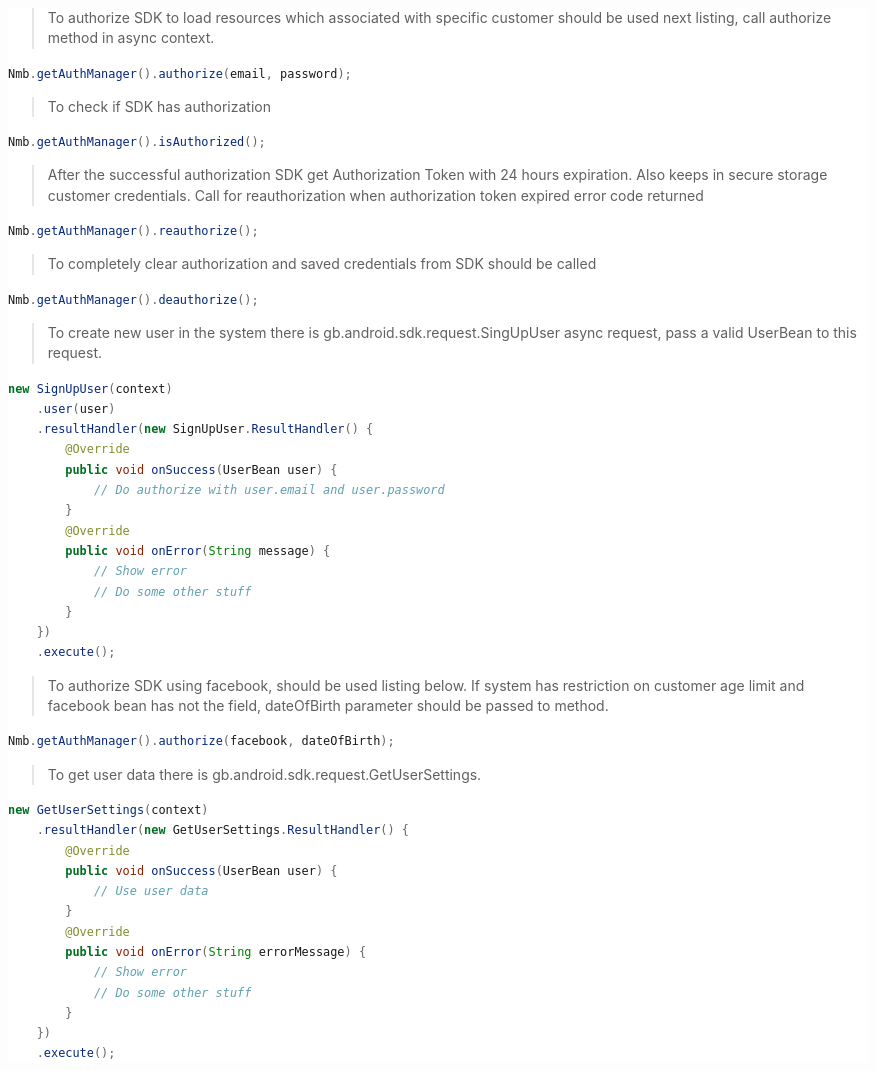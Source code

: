 > To authorize SDK to load resources which associated with specific customer should be used next listing, call authorize method in async context.

```java
Nmb.getAuthManager().authorize(email, password);
```

> To check if SDK has authorization

```java
Nmb.getAuthManager().isAuthorized();
```

> After the successful authorization SDK get Authorization Token with 24 hours expiration. Also keeps in secure storage customer credentials. Call for reauthorization when authorization token expired error code returned

```java
Nmb.getAuthManager().reauthorize();
```

> To completely clear authorization and saved credentials from SDK should be called

```java
Nmb.getAuthManager().deauthorize();
```

> To create new user in the system there is gb.android.sdk.request.SingUpUser async request, pass a valid UserBean to this request.

```java
new SignUpUser(context)
	.user(user)
	.resultHandler(new SignUpUser.ResultHandler() {
		@Override
		public void onSuccess(UserBean user) {
			// Do authorize with user.email and user.password
		}
		@Override
		public void onError(String message) {
			// Show error
			// Do some other stuff
		}
	})
	.execute();
```

> To authorize SDK using facebook, should be used listing below. If system has restriction on customer age limit and facebook bean has not the field, dateOfBirth parameter should be passed to method.

```java
Nmb.getAuthManager().authorize(facebook, dateOfBirth);
```

> To get user data there is gb.android.sdk.request.GetUserSettings.

```java
new GetUserSettings(context)
	.resultHandler(new GetUserSettings.ResultHandler() {
		@Override
		public void onSuccess(UserBean user) {
			// Use user data
		}
		@Override
		public void onError(String errorMessage) {
			// Show error
			// Do some other stuff
		}
	})
	.execute();
```

